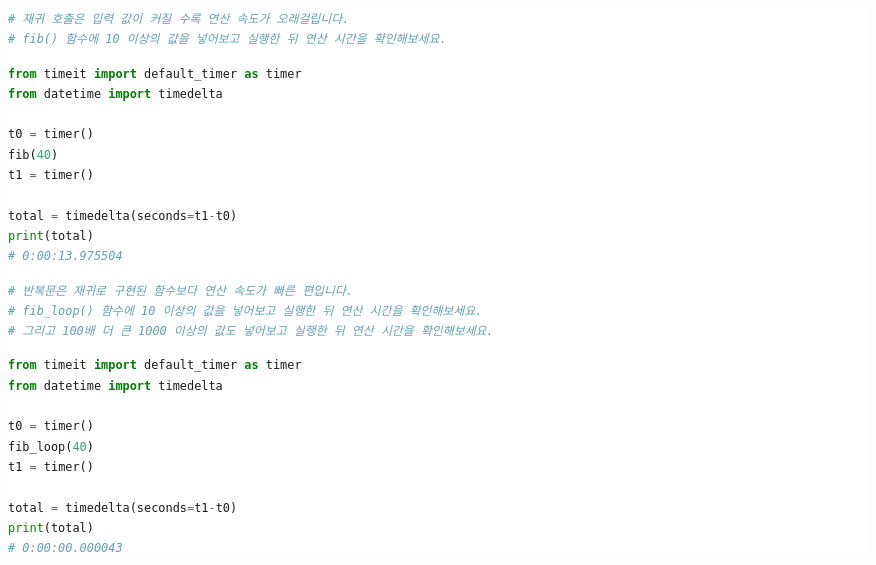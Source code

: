 ```python
# 재귀 호출은 입력 값이 커질 수록 연산 속도가 오래걸립니다.
# fib() 함수에 10 이상의 값을 넣어보고 실행한 뒤 연산 시간을 확인해보세요.
```

```python
from timeit import default_timer as timer
from datetime import timedelta

t0 = timer()
fib(40)
t1 = timer()

total = timedelta(seconds=t1-t0)
print(total)
# 0:00:13.975504
```

```python
# 반복문은 재귀로 구현된 함수보다 연산 속도가 빠른 편입니다.
# fib_loop() 함수에 10 이상의 값을 넣어보고 실행한 뒤 연산 시간을 확인해보세요.
# 그리고 100배 더 큰 1000 이상의 값도 넣어보고 실행한 뒤 연산 시간을 확인해보세요.
```

```python
from timeit import default_timer as timer
from datetime import timedelta

t0 = timer()
fib_loop(40)
t1 = timer()

total = timedelta(seconds=t1-t0)
print(total)
# 0:00:00.000043
```

